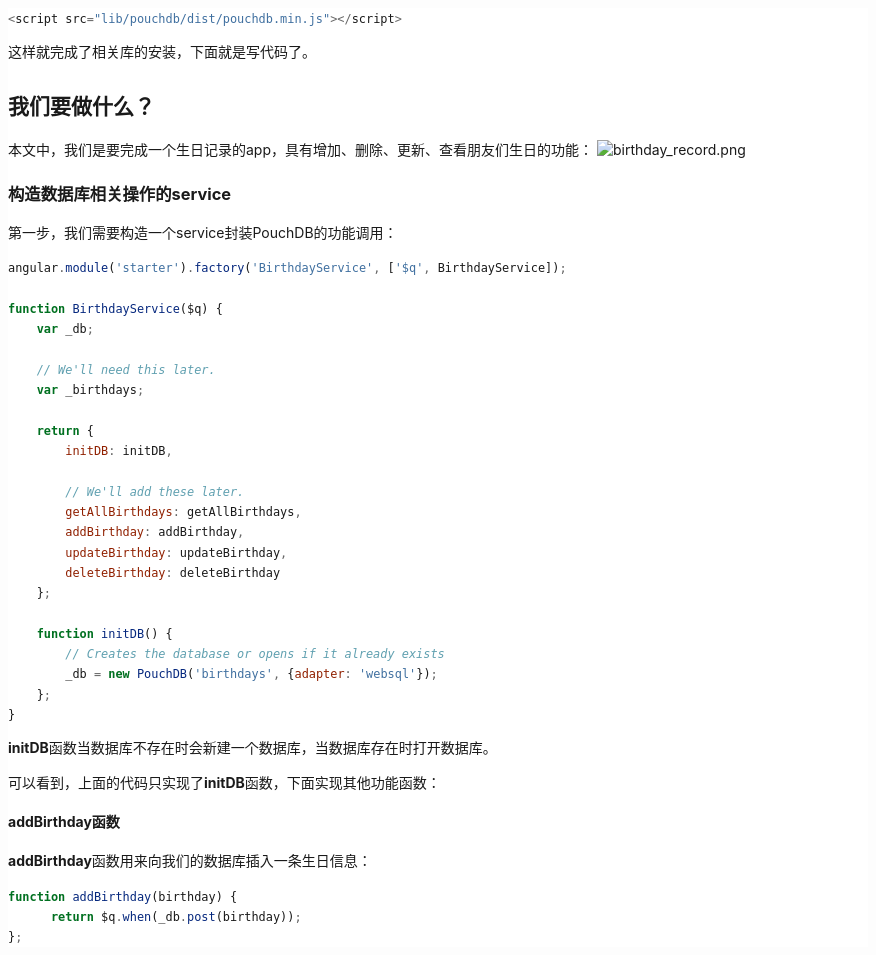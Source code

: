 ~~~ javascript
<script src="lib/pouchdb/dist/pouchdb.min.js"></script>
~~~

这样就完成了相关库的安装，下面就是写代码了。

## 我们要做什么？

本文中，我们是要完成一个生日记录的app，具有增加、删除、更新、查看朋友们生日的功能：
![birthday_record.png](http://img.blog.csdn.net/20151101180109751)

### 构造数据库相关操作的service

第一步，我们需要构造一个service封装PouchDB的功能调用：

~~~ javascript
angular.module('starter').factory('BirthdayService', ['$q', BirthdayService]);

function BirthdayService($q) {
    var _db;

    // We'll need this later.
    var _birthdays;

    return {
        initDB: initDB,

        // We'll add these later.
        getAllBirthdays: getAllBirthdays,
        addBirthday: addBirthday,
        updateBirthday: updateBirthday,
        deleteBirthday: deleteBirthday
    };

    function initDB() {
        // Creates the database or opens if it already exists
        _db = new PouchDB('birthdays', {adapter: 'websql'});
    };
}
~~~

**initDB**函数当数据库不存在时会新建一个数据库，当数据库存在时打开数据库。

可以看到，上面的代码只实现了**initDB**函数，下面实现其他功能函数：

#### **addBirthday**函数

**addBirthday**函数用来向我们的数据库插入一条生日信息：

~~~ javascript
function addBirthday(birthday) {
      return $q.when(_db.post(birthday));
};
~~~


[original-doc]: http://gonehybrid.com/how-to-use-pouchdb-sqlite-for-local-storage-in-your-ionic-app/
[source-code]: https://github.com/ashteya/ionic-tutorial-pouchdb
[apache-couchdb]: http://couchdb.apache.org/
[sqlite-plugin]: https://github.com/litehelpers/Cordova-sqlite-storage
[pouchdb]: http://pouchdb.com/
[pouchdb-inspector]: https://chrome.google.com/webstore/detail/pouchdb-inspector/hbhhpaojmpfimakffndmpmpndcmonkfa?hl=en
[pouchdb-question]: http://stackoverflow.com/questions/27980987/pouchdb-not-detecting-sqlite-plugin-using-cordova